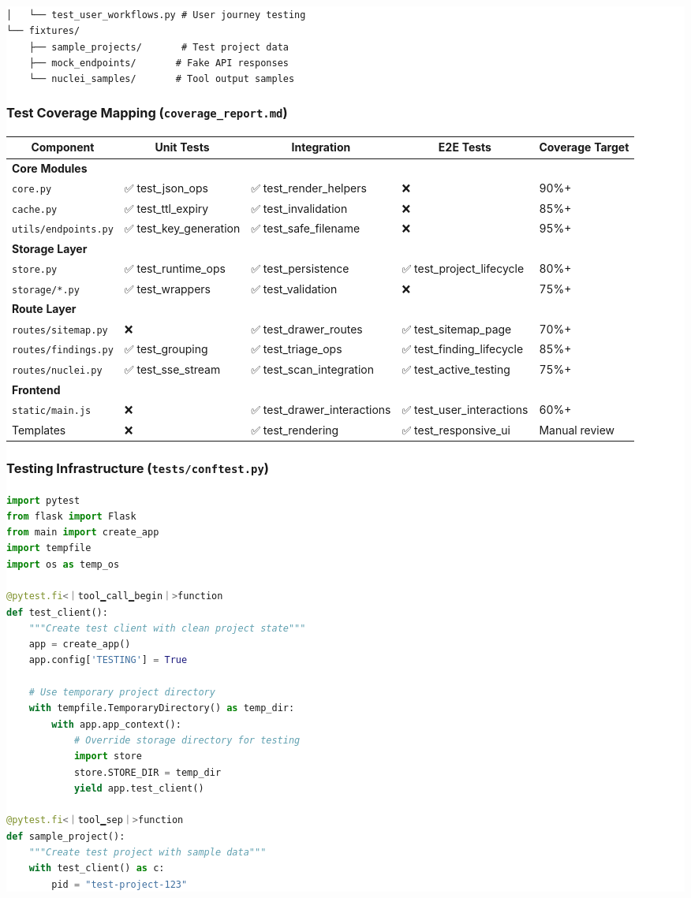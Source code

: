 ```
│   └── test_user_workflows.py # User journey testing
└── fixtures/
    ├── sample_projects/       # Test project data
    ├── mock_endpoints/       # Fake API responses
    └── nuclei_samples/       # Tool output samples
```

### Test Coverage Mapping (`coverage_report.md`)

| Component | Unit Tests | Integration | E2E Tests | Coverage Target |
|-----------|------------|-------------|-----------|-----------------|
| **Core Modules** | | | | |
| `core.py` | ✅ test_json_ops | ✅ test_render_helpers | ❌ | 90%+ |
| `cache.py` | ✅ test_ttl_expiry | ✅ test_invalidation | ❌ | 85%+ |
| `utils/endpoints.py` | ✅ test_key_generation | ✅ test_safe_filename | ❌ | 95%+ |
| **Storage Layer** | | | | |
| `store.py` | ✅ test_runtime_ops | ✅ test_persistence | ✅ test_project_lifecycle | 80%+ |
| `storage/*.py` | ✅ test_wrappers | ✅ test_validation | ❌ | 75%+ |
| **Route Layer** | | | | |
| `routes/sitemap.py` | ❌ | ✅ test_drawer_routes | ✅ test_sitemap_page | 70%+ |
| `routes/findings.py` | ✅ test_grouping | ✅ test_triage_ops | ✅ test_finding_lifecycle | 85%+ |
| `routes/nuclei.py` | ✅ test_sse_stream | ✅ test_scan_integration | ✅ test_active_testing | 75%+ |
| **Frontend** | | | | |
| `static/main.js` | ❌ | ✅ test_drawer_interactions | ✅ test_user_interactions | 60%+ |
| Templates | ❌ | ✅ test_rendering | ✅ test_responsive_ui | Manual review |

### Testing Infrastructure (`tests/conftest.py`)

```python
import pytest
from flask import Flask
from main import create_app
import tempfile
import os as temp_os

@pytest.fi<｜tool▁call▁begin｜>function
def test_client():
    """Create test client with clean project state"""
    app = create_app()
    app.config['TESTING'] = True
    
    # Use temporary project directory
    with tempfile.TemporaryDirectory() as temp_dir:
        with app.app_context():
            # Override storage directory for testing
            import store
            store.STORE_DIR = temp_dir
            yield app.test_client()

@pytest.fi<｜tool▁sep｜>function  
def sample_project():
    """Create test project with sample data"""
    with test_client() as c:
        pid = "test-project-123"
```